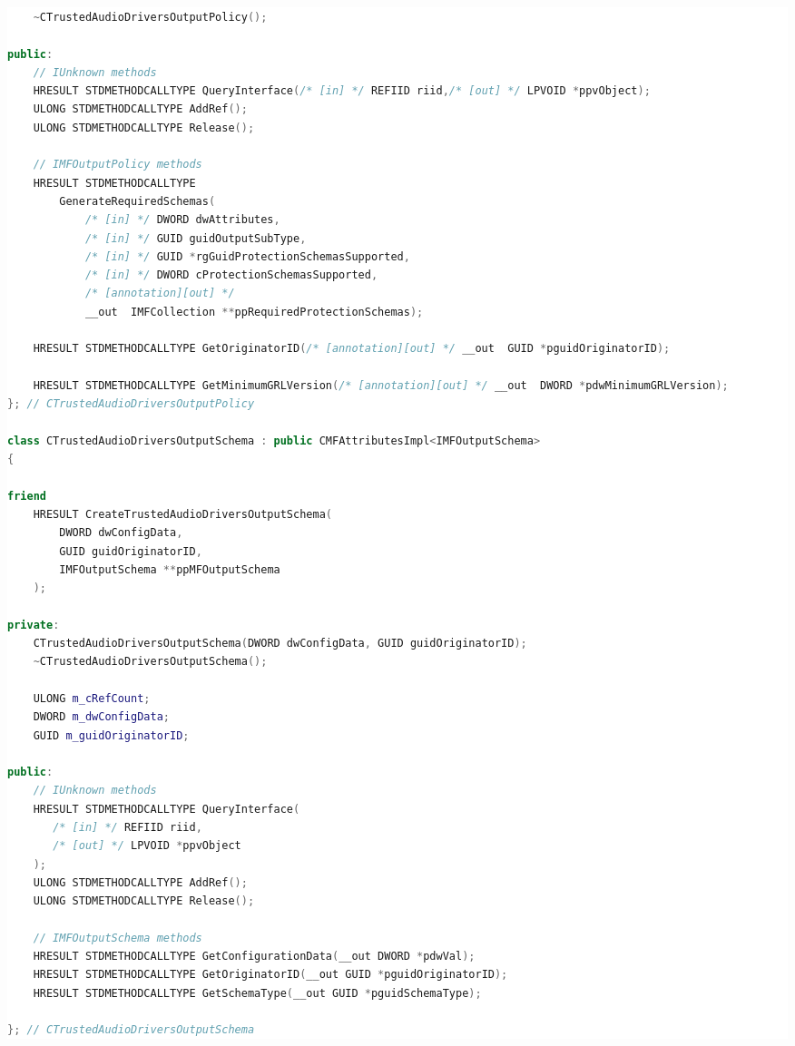 ```cpp
    ~CTrustedAudioDriversOutputPolicy();

public:
    // IUnknown methods
    HRESULT STDMETHODCALLTYPE QueryInterface(/* [in] */ REFIID riid,/* [out] */ LPVOID *ppvObject);
    ULONG STDMETHODCALLTYPE AddRef();
    ULONG STDMETHODCALLTYPE Release();
    
    // IMFOutputPolicy methods
    HRESULT STDMETHODCALLTYPE
        GenerateRequiredSchemas( 
            /* [in] */ DWORD dwAttributes,
            /* [in] */ GUID guidOutputSubType,
            /* [in] */ GUID *rgGuidProtectionSchemasSupported,
            /* [in] */ DWORD cProtectionSchemasSupported,
            /* [annotation][out] */ 
            __out  IMFCollection **ppRequiredProtectionSchemas);

    HRESULT STDMETHODCALLTYPE GetOriginatorID(/* [annotation][out] */ __out  GUID *pguidOriginatorID);

    HRESULT STDMETHODCALLTYPE GetMinimumGRLVersion(/* [annotation][out] */ __out  DWORD *pdwMinimumGRLVersion);
}; // CTrustedAudioDriversOutputPolicy

class CTrustedAudioDriversOutputSchema : public CMFAttributesImpl<IMFOutputSchema> 
{

friend
    HRESULT CreateTrustedAudioDriversOutputSchema(
        DWORD dwConfigData,
        GUID guidOriginatorID,
        IMFOutputSchema **ppMFOutputSchema
    );

private:
    CTrustedAudioDriversOutputSchema(DWORD dwConfigData, GUID guidOriginatorID);
    ~CTrustedAudioDriversOutputSchema();

    ULONG m_cRefCount;
    DWORD m_dwConfigData;
    GUID m_guidOriginatorID;
    
public:
    // IUnknown methods
    HRESULT STDMETHODCALLTYPE QueryInterface(
       /* [in] */ REFIID riid,
       /* [out] */ LPVOID *ppvObject
    );
    ULONG STDMETHODCALLTYPE AddRef();
    ULONG STDMETHODCALLTYPE Release();

    // IMFOutputSchema methods
    HRESULT STDMETHODCALLTYPE GetConfigurationData(__out DWORD *pdwVal);
    HRESULT STDMETHODCALLTYPE GetOriginatorID(__out GUID *pguidOriginatorID);
    HRESULT STDMETHODCALLTYPE GetSchemaType(__out GUID *pguidSchemaType);

}; // CTrustedAudioDriversOutputSchema
```
